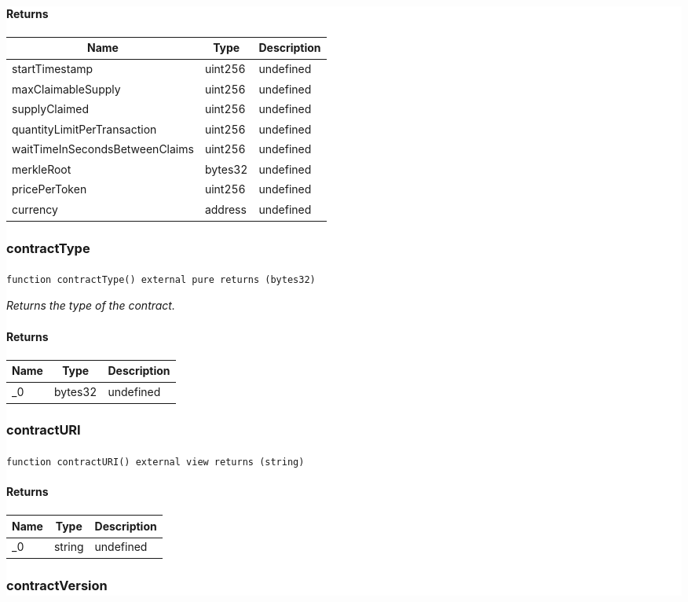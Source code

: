 




#### Returns

| Name | Type | Description |
|---|---|---|
| startTimestamp | uint256 | undefined
| maxClaimableSupply | uint256 | undefined
| supplyClaimed | uint256 | undefined
| quantityLimitPerTransaction | uint256 | undefined
| waitTimeInSecondsBetweenClaims | uint256 | undefined
| merkleRoot | bytes32 | undefined
| pricePerToken | uint256 | undefined
| currency | address | undefined

### contractType

```solidity
function contractType() external pure returns (bytes32)
```



*Returns the type of the contract.*


#### Returns

| Name | Type | Description |
|---|---|---|
| _0 | bytes32 | undefined

### contractURI

```solidity
function contractURI() external view returns (string)
```






#### Returns

| Name | Type | Description |
|---|---|---|
| _0 | string | undefined

### contractVersion
